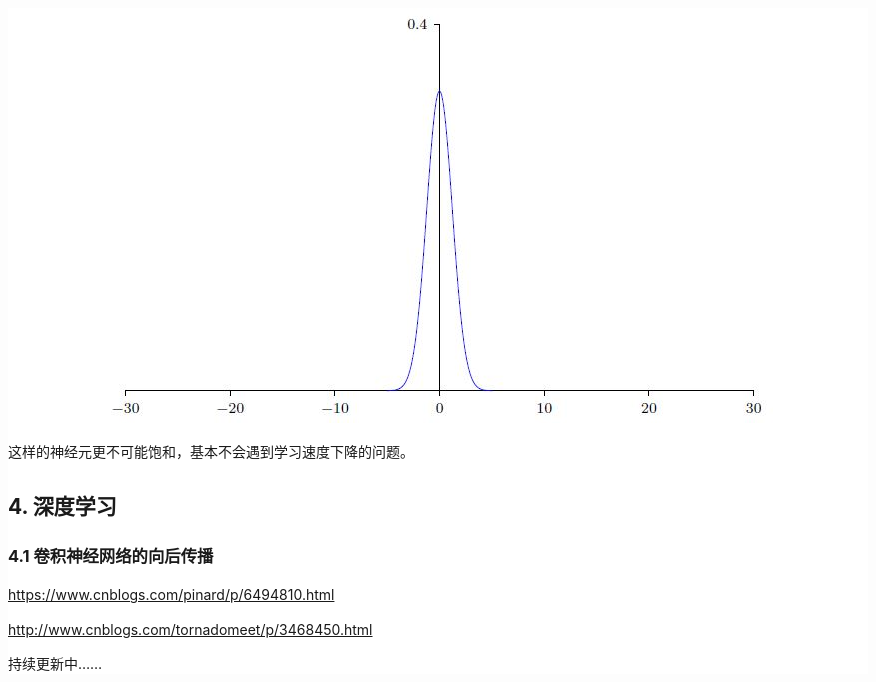 <p style="text-align:center"><img src="/assets/img/post/窄高斯分布.JPG"></p>

这样的神经元更不可能饱和，基本不会遇到学习速度下降的问题。



## 4. 深度学习

### 4.1 卷积神经网络的向后传播

https://www.cnblogs.com/pinard/p/6494810.html

http://www.cnblogs.com/tornadomeet/p/3468450.html

持续更新中……
